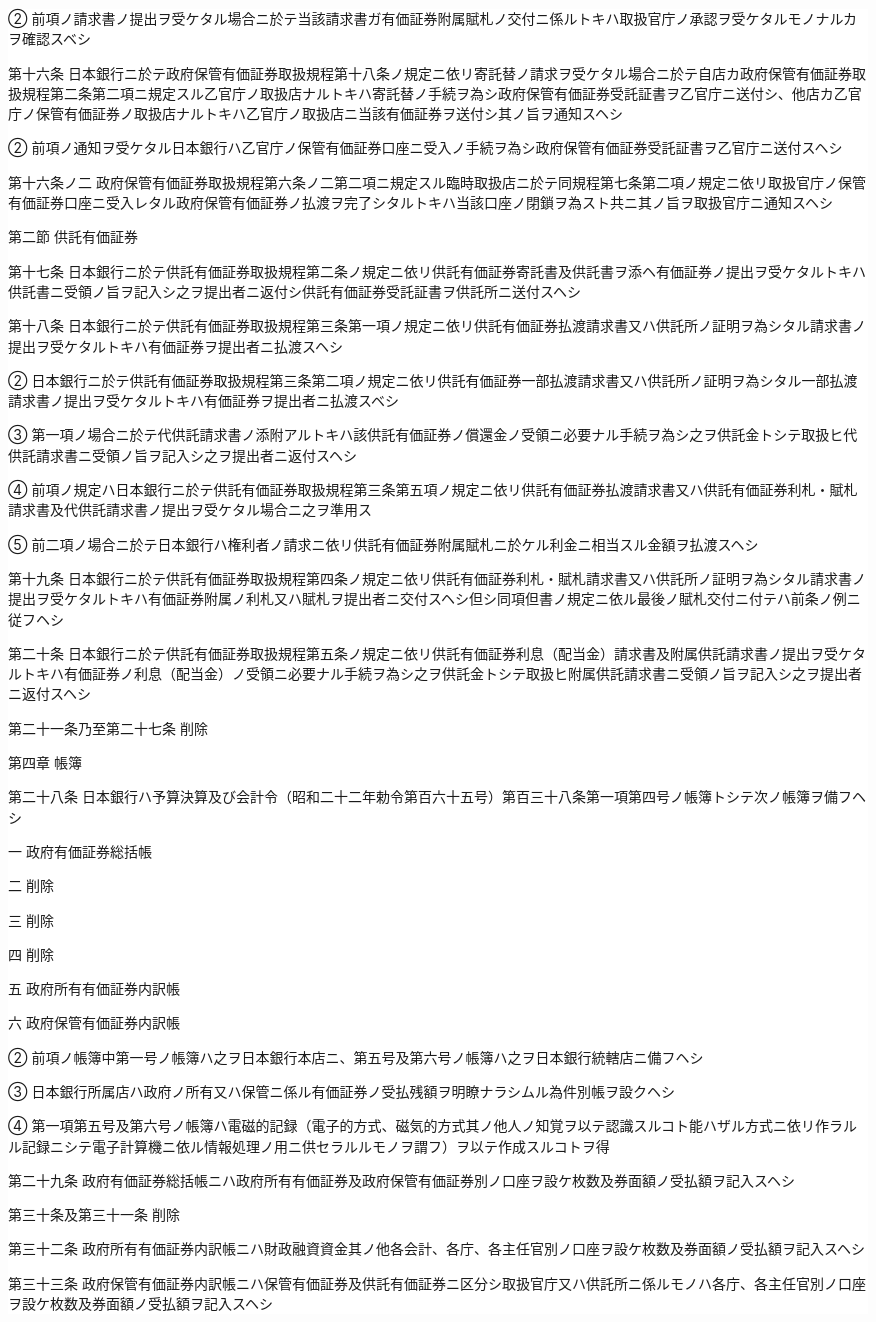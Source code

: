 ② 前項ノ請求書ノ提出ヲ受ケタル場合ニ於テ当該請求書ガ有価証券附属賦札ノ交付ニ係ルトキハ取扱官庁ノ承認ヲ受ケタルモノナルカヲ確認スベシ

第十六条 日本銀行ニ於テ政府保管有価証券取扱規程第十八条ノ規定ニ依リ寄託替ノ請求ヲ受ケタル場合ニ於テ自店カ政府保管有価証券取扱規程第二条第二項ニ規定スル乙官庁ノ取扱店ナルトキハ寄託替ノ手続ヲ為シ政府保管有価証券受託証書ヲ乙官庁ニ送付シ、他店カ乙官庁ノ保管有価証券ノ取扱店ナルトキハ乙官庁ノ取扱店ニ当該有価証券ヲ送付シ其ノ旨ヲ通知スヘシ

② 前項ノ通知ヲ受ケタル日本銀行ハ乙官庁ノ保管有価証券口座ニ受入ノ手続ヲ為シ政府保管有価証券受託証書ヲ乙官庁ニ送付スヘシ

第十六条ノ二 政府保管有価証券取扱規程第六条ノ二第二項ニ規定スル臨時取扱店ニ於テ同規程第七条第二項ノ規定ニ依リ取扱官庁ノ保管有価証券口座ニ受入レタル政府保管有価証券ノ払渡ヲ完了シタルトキハ当該口座ノ閉鎖ヲ為スト共ニ其ノ旨ヲ取扱官庁ニ通知スヘシ

第二節 供託有価証券

第十七条 日本銀行ニ於テ供託有価証券取扱規程第二条ノ規定ニ依リ供託有価証券寄託書及供託書ヲ添ヘ有価証券ノ提出ヲ受ケタルトキハ供託書ニ受領ノ旨ヲ記入シ之ヲ提出者ニ返付シ供託有価証券受託証書ヲ供託所ニ送付スヘシ

第十八条 日本銀行ニ於テ供託有価証券取扱規程第三条第一項ノ規定ニ依リ供託有価証券払渡請求書又ハ供託所ノ証明ヲ為シタル請求書ノ提出ヲ受ケタルトキハ有価証券ヲ提出者ニ払渡スヘシ

② 日本銀行ニ於テ供託有価証券取扱規程第三条第二項ノ規定ニ依リ供託有価証券一部払渡請求書又ハ供託所ノ証明ヲ為シタル一部払渡請求書ノ提出ヲ受ケタルトキハ有価証券ヲ提出者ニ払渡スベシ

③ 第一項ノ場合ニ於テ代供託請求書ノ添附アルトキハ該供託有価証券ノ償還金ノ受領ニ必要ナル手続ヲ為シ之ヲ供託金トシテ取扱ヒ代供託請求書ニ受領ノ旨ヲ記入シ之ヲ提出者ニ返付スヘシ

④ 前項ノ規定ハ日本銀行ニ於テ供託有価証券取扱規程第三条第五項ノ規定ニ依リ供託有価証券払渡請求書又ハ供託有価証券利札・賦札請求書及代供託請求書ノ提出ヲ受ケタル場合ニ之ヲ準用ス

⑤ 前二項ノ場合ニ於テ日本銀行ハ権利者ノ請求ニ依リ供託有価証券附属賦札ニ於ケル利金ニ相当スル金額ヲ払渡スヘシ

第十九条 日本銀行ニ於テ供託有価証券取扱規程第四条ノ規定ニ依リ供託有価証券利札・賦札請求書又ハ供託所ノ証明ヲ為シタル請求書ノ提出ヲ受ケタルトキハ有価証券附属ノ利札又ハ賦札ヲ提出者ニ交付スヘシ但シ同項但書ノ規定ニ依ル最後ノ賦札交付ニ付テハ前条ノ例ニ従フヘシ

第二十条 日本銀行ニ於テ供託有価証券取扱規程第五条ノ規定ニ依リ供託有価証券利息（配当金）請求書及附属供託請求書ノ提出ヲ受ケタルトキハ有価証券ノ利息（配当金）ノ受領ニ必要ナル手続ヲ為シ之ヲ供託金トシテ取扱ヒ附属供託請求書ニ受領ノ旨ヲ記入シ之ヲ提出者ニ返付スヘシ

第二十一条乃至第二十七条 削除

第四章 帳簿

第二十八条 日本銀行ハ予算決算及び会計令（昭和二十二年勅令第百六十五号）第百三十八条第一項第四号ノ帳簿トシテ次ノ帳簿ヲ備フヘシ

一 政府有価証券総括帳

二 削除

三 削除

四 削除

五 政府所有有価証券内訳帳

六 政府保管有価証券内訳帳

② 前項ノ帳簿中第一号ノ帳簿ハ之ヲ日本銀行本店ニ、第五号及第六号ノ帳簿ハ之ヲ日本銀行統轄店ニ備フヘシ

③ 日本銀行所属店ハ政府ノ所有又ハ保管ニ係ル有価証券ノ受払残額ヲ明瞭ナラシムル為件別帳ヲ設クヘシ

④ 第一項第五号及第六号ノ帳簿ハ電磁的記録（電子的方式、磁気的方式其ノ他人ノ知覚ヲ以テ認識スルコト能ハザル方式ニ依リ作ラルル記録ニシテ電子計算機ニ依ル情報処理ノ用ニ供セラルルモノヲ謂フ）ヲ以テ作成スルコトヲ得

第二十九条 政府有価証券総括帳ニハ政府所有有価証券及政府保管有価証券別ノ口座ヲ設ケ枚数及券面額ノ受払額ヲ記入スヘシ

第三十条及第三十一条 削除

第三十二条 政府所有有価証券内訳帳ニハ財政融資資金其ノ他各会計、各庁、各主任官別ノ口座ヲ設ケ枚数及券面額ノ受払額ヲ記入スヘシ

第三十三条 政府保管有価証券内訳帳ニハ保管有価証券及供託有価証券ニ区分シ取扱官庁又ハ供託所ニ係ルモノハ各庁、各主任官別ノ口座ヲ設ケ枚数及券面額ノ受払額ヲ記入スヘシ
